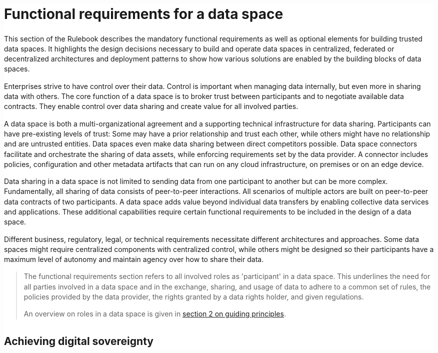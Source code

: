 # Functional requirements for a data space

This section of the Rulebook describes the mandatory functional
requirements as well as optional elements for building trusted data
spaces. It highlights the design decisions necessary to build and
operate data spaces in centralized, federated or decentralized
architectures and deployment patterns to show how various solutions are
enabled by the building blocks of data spaces.

Enterprises strive to have control over their data. Control is important
when managing data internally, but even more in sharing data with
others. The core function of a data space is to broker trust between
participants and to negotiate available data contracts. They enable
control over data sharing and create value for all involved parties.

A data space is both a multi-organizational agreement and a supporting
technical infrastructure for data sharing. Participants can have
pre-existing levels of trust: Some may have a prior relationship and
trust each other, while others might have no relationship and are
untrusted entities. Data spaces even make data sharing between direct
competitors possible. Data space connectors facilitate and orchestrate
the sharing of data assets, while enforcing requirements set by the data
provider. A connector includes policies, configuration and other
metadata artifacts that can run on any cloud infrastructure, on premises
or on an edge device.

Data sharing in a data space is not limited to sending data from one
participant to another but can be more complex. Fundamentally, all
sharing of data consists of peer-to-peer interactions. All scenarios of
multiple actors are built on peer-to-peer data contracts of two
participants. A data space adds value beyond individual data transfers
by enabling collective data services and applications. These additional
capabilities require certain functional requirements to be included in
the design of a data space.

Different business, regulatory, legal, or technical requirements
necessitate different architectures and approaches. Some data spaces
might require centralized components with centralized control, while
others might be designed so their participants have a maximum level of
autonomy and maintain agency over how to share their data.

> The functional requirements section refers to all involved roles as
> 'participant' in a data space. This underlines the need for all parties
> involved in a data space and in the exchange, sharing, and usage of data
> to adhere to a common set of rules, the policies provided by the data provider,
> the rights granted by a data rights holder, and given regulations.
> 
> An overview on roles in a data space is given in [section 2 on guiding principles](./2_Guiding_Principles.md#role-models).

## Achieving digital sovereignty
